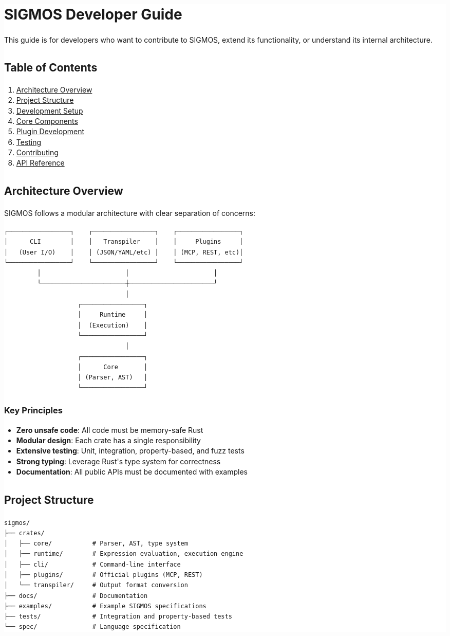# SIGMOS Developer Guide

This guide is for developers who want to contribute to SIGMOS, extend its functionality, or understand its internal architecture.

## Table of Contents

1. [Architecture Overview](#architecture-overview)
2. [Project Structure](#project-structure)
3. [Development Setup](#development-setup)
4. [Core Components](#core-components)
5. [Plugin Development](#plugin-development)
6. [Testing](#testing)
7. [Contributing](#contributing)
8. [API Reference](#api-reference)

## Architecture Overview

SIGMOS follows a modular architecture with clear separation of concerns:

```
┌─────────────────┐    ┌─────────────────┐    ┌─────────────────┐
│      CLI        │    │   Transpiler    │    │     Plugins     │
│   (User I/O)    │    │ (JSON/YAML/etc) │    │ (MCP, REST, etc)│
└─────────────────┘    └─────────────────┘    └─────────────────┘
         │                       │                       │
         └───────────────────────┼───────────────────────┘
                                 │
                    ┌─────────────────┐
                    │     Runtime     │
                    │  (Execution)    │
                    └─────────────────┘
                                 │
                    ┌─────────────────┐
                    │      Core       │
                    │ (Parser, AST)   │
                    └─────────────────┘
```

### Key Principles

- **Zero unsafe code**: All code must be memory-safe Rust
- **Modular design**: Each crate has a single responsibility
- **Extensive testing**: Unit, integration, property-based, and fuzz tests
- **Strong typing**: Leverage Rust's type system for correctness
- **Documentation**: All public APIs must be documented with examples

## Project Structure

```
sigmos/
├── crates/
│   ├── core/           # Parser, AST, type system
│   ├── runtime/        # Expression evaluation, execution engine
│   ├── cli/            # Command-line interface
│   ├── plugins/        # Official plugins (MCP, REST)
│   └── transpiler/     # Output format conversion
├── docs/               # Documentation
├── examples/           # Example SIGMOS specifications
├── tests/              # Integration and property-based tests
└── spec/               # Language specification
```
